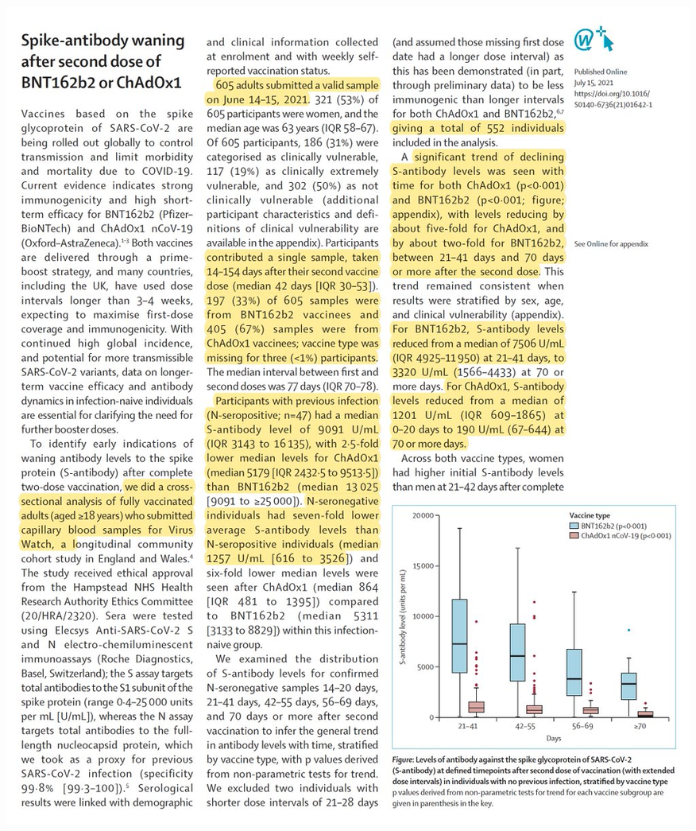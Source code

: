 <a href="/twitter/erictopol/images/E6XyW-6UUAIUiIT.jpg"  ><img src="/twitter/erictopol/images/E6XyW-6UUAIUiIT.jpg" alt="Twitter image" ></img></a><a href="/twitter/erictopol/images/E6XyYzoVIAsVWxk.jpg"  >